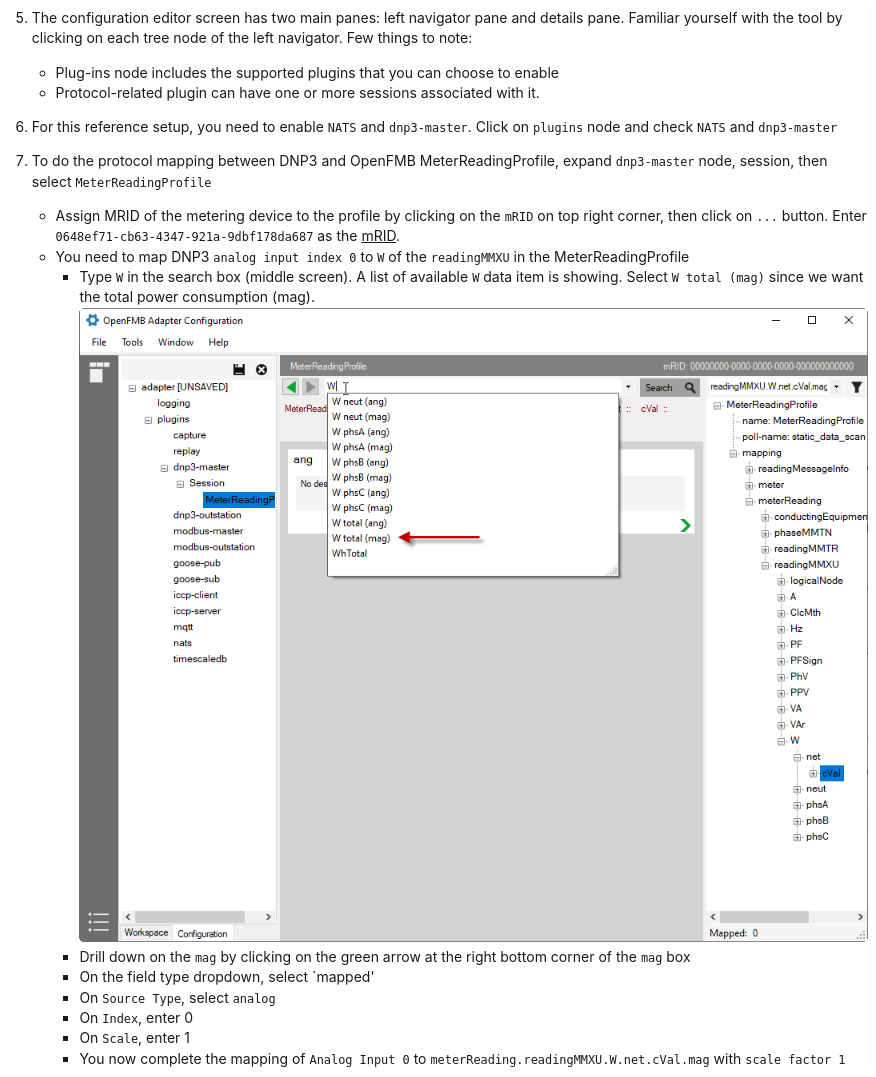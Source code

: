5. The configuration editor screen has two main panes:  left navigator pane and details pane.  Familiar yourself with the tool by clicking on each tree node of the left navigator.  Few things to note:

    - Plug-ins node includes the supported plugins that you can choose to enable
    - Protocol-related plugin can have one or more sessions associated with it.  
    
6. For this reference setup, you need to enable `NATS` and `dnp3-master`.  Click on `plugins` node and check `NATS` and `dnp3-master`

7. To do the protocol mapping between DNP3 and OpenFMB MeterReadingProfile, expand `dnp3-master` node, session, then select `MeterReadingProfile` 
    - Assign MRID of the metering device to the profile by clicking on the `mRID` on top right corner, then click on `...` button.  Enter `0648ef71-cb63-4347-921a-9dbf178da687` as the [mRID](../openfmb/reference#device-mrid).
    - You need to map DNP3 `analog input index 0` to `W` of the `readingMMXU` in the MeterReadingProfile
        - Type `W` in the search box (middle screen).  A list of available `W` data item is showing.  Select `W total (mag)` since we want the total power consumption (mag).
          ![](img/search-box.png)
        - Drill down on the `mag` by clicking on the green arrow at the right bottom corner of the `mag` box
        - On the field type dropdown, select `mapped' 
        - On `Source Type`, select `analog`
        - On `Index`, enter 0
        - On `Scale`, enter 1
        - You now complete the mapping of `Analog Input 0` to `meterReading.readingMMXU.W.net.cVal.mag` with `scale factor 1`
        